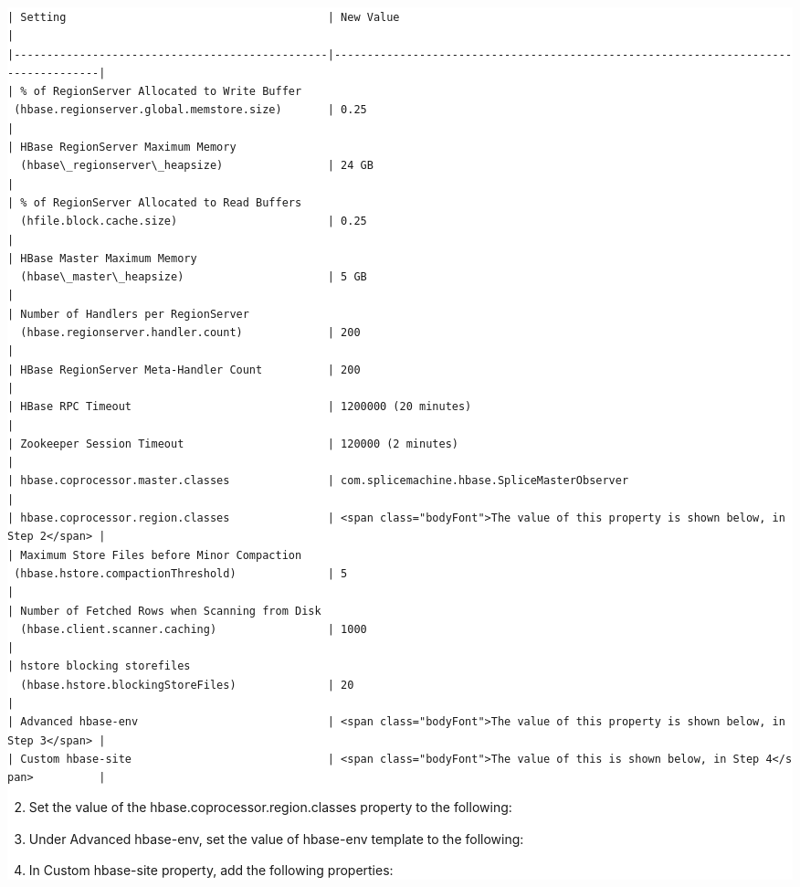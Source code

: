     | Setting                                        | New Value                                                                          |
    |------------------------------------------------|------------------------------------------------------------------------------------|
    | % of RegionServer Allocated to Write Buffer    
     (hbase.regionserver.global.memstore.size)       | 0.25                                                                               |
    | HBase RegionServer Maximum Memory              
      (hbase\_regionserver\_heapsize)                | 24 GB                                                                              |
    | % of RegionServer Allocated to Read Buffers    
      (hfile.block.cache.size)                       | 0.25                                                                               |
    | HBase Master Maximum Memory                    
      (hbase\_master\_heapsize)                      | 5 GB                                                                               |
    | Number of Handlers per RegionServer            
      (hbase.regionserver.handler.count)             | 200                                                                                |
    | HBase RegionServer Meta-Handler Count          | 200                                                                                |
    | HBase RPC Timeout                              | 1200000 (20 minutes)                                                               |
    | Zookeeper Session Timeout                      | 120000 (2 minutes)                                                                 |
    | hbase.coprocessor.master.classes               | com.splicemachine.hbase.SpliceMasterObserver                                       |
    | hbase.coprocessor.region.classes               | <span class="bodyFont">The value of this property is shown below, in Step 2</span> |
    | Maximum Store Files before Minor Compaction    
     (hbase.hstore.compactionThreshold)              | 5                                                                                  |
    | Number of Fetched Rows when Scanning from Disk 
      (hbase.client.scanner.caching)                 | 1000                                                                               |
    | hstore blocking storefiles                     
      (hbase.hstore.blockingStoreFiles)              | 20                                                                                 |
    | Advanced hbase-env                             | <span class="bodyFont">The value of this property is shown below, in Step 3</span> |
    | Custom hbase-site                              | <span class="bodyFont">The value of this is shown below, in Step 4</span>          |

2.  Set the value of the <span class="CodeFont">hbase.coprocessor.region.classes</span> property to the following:

3.  Under <span class="CodeFont">Advanced hbase-env</span>, set the value of <span class="CodeFont">hbase-env template</span> to the following:

4.  In <span class="CodeFont">Custom hbase-site</span> property, add the following properties:
